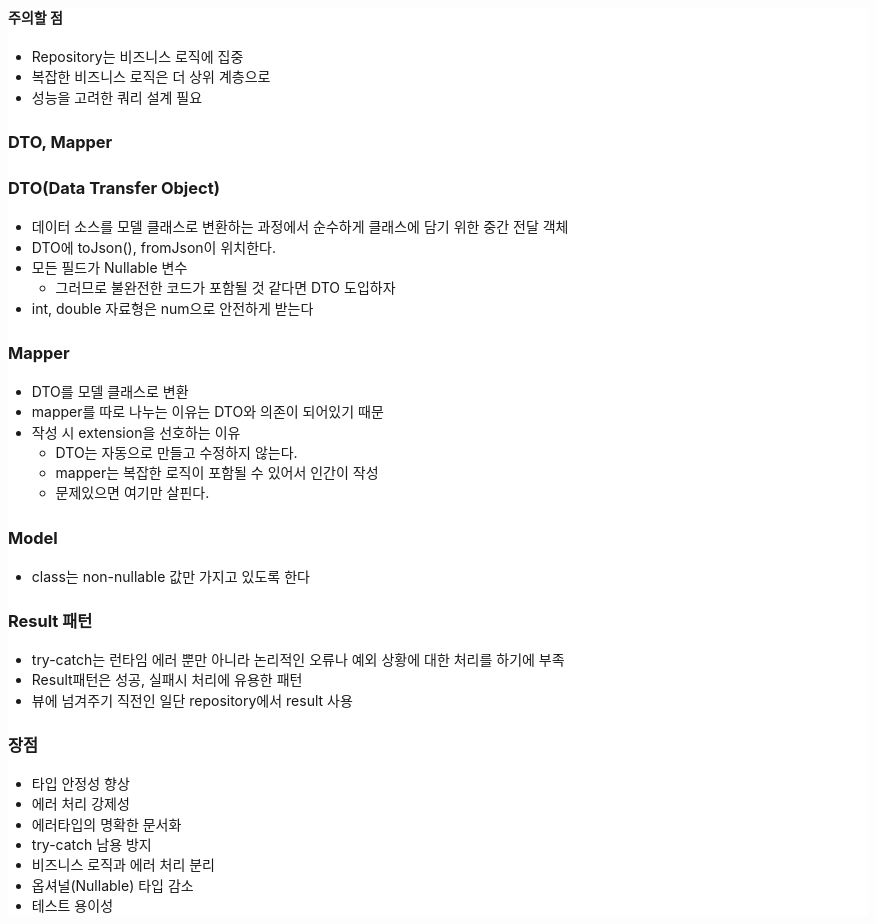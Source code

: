 

#### 주의할 점

- Repository는 비즈니스 로직에 집중
- 복잡한 비즈니스 로직은 더 상위 계층으로
- 성능을 고려한 쿼리 설계 필요







### DTO, Mapper

### DTO(Data Transfer Object)

- 데이터 소스를 모델 클래스로 변환하는 과정에서 순수하게 클래스에 담기 위한 중간 전달 객체
- DTO에 toJson(), fromJson이 위치한다.
- 모든 필드가 Nullable 변수
  - 그러므로 불완전한 코드가 포함될 것 같다면 DTO 도입하자
- int, double 자료형은 num으로 안전하게 받는다

### Mapper

- DTO를 모델 클래스로 변환
- mapper를 따로 나누는 이유는 DTO와 의존이 되어있기 때문
- 작성 시 extension을 선호하는 이유
  - DTO는 자동으로 만들고 수정하지 않는다.
  - mapper는 복잡한 로직이 포함될 수 있어서 인간이 작성
  - 문제있으면 여기만 살핀다.



### Model

- class는 non-nullable 값만 가지고 있도록 한다





### Result 패턴

- try-catch는 런타임 에러 뿐만 아니라 논리적인 오류나 예외 상황에 대한 처리를 하기에 부족
- Result패턴은 성공, 실패시 처리에 유용한 패턴
- 뷰에 넘겨주기 직전인 일단 repository에서 result 사용



### 장점

- 타입 안정성 향상
- 에러 처리 강제성
- 에러타입의 명확한 문서화
- try-catch 남용 방지
- 비즈니스 로직과 에러 처리 분리
- 옵셔널(Nullable) 타입 감소
- 테스트 용이성
